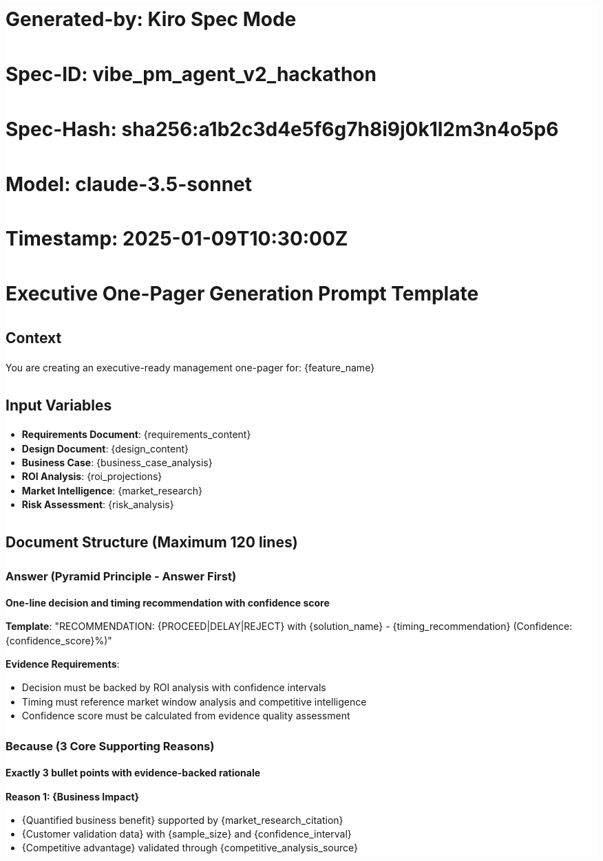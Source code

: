 # Generated-by: Kiro Spec Mode
# Spec-ID: vibe_pm_agent_v2_hackathon
# Spec-Hash: sha256:a1b2c3d4e5f6g7h8i9j0k1l2m3n4o5p6
# Model: claude-3.5-sonnet
# Timestamp: 2025-01-09T10:30:00Z

# Executive One-Pager Generation Prompt Template

## Context
You are creating an executive-ready management one-pager for: {feature_name}

## Input Variables
- **Requirements Document**: {requirements_content}
- **Design Document**: {design_content}
- **Business Case**: {business_case_analysis}
- **ROI Analysis**: {roi_projections}
- **Market Intelligence**: {market_research}
- **Risk Assessment**: {risk_analysis}

## Document Structure (Maximum 120 lines)

### Answer (Pyramid Principle - Answer First)
**One-line decision and timing recommendation with confidence score**

**Template**: 
"RECOMMENDATION: {PROCEED|DELAY|REJECT} with {solution_name} - {timing_recommendation} (Confidence: {confidence_score}%)"

**Evidence Requirements**:
- Decision must be backed by ROI analysis with confidence intervals
- Timing must reference market window analysis and competitive intelligence
- Confidence score must be calculated from evidence quality assessment

### Because (3 Core Supporting Reasons)
**Exactly 3 bullet points with evidence-backed rationale**

**Reason 1: {Business Impact}**
- {Quantified business benefit} supported by {market_research_citation}
- {Customer validation data} with {sample_size} and {confidence_interval}
- {Competitive advantage} validated through {competitive_analysis_source}
